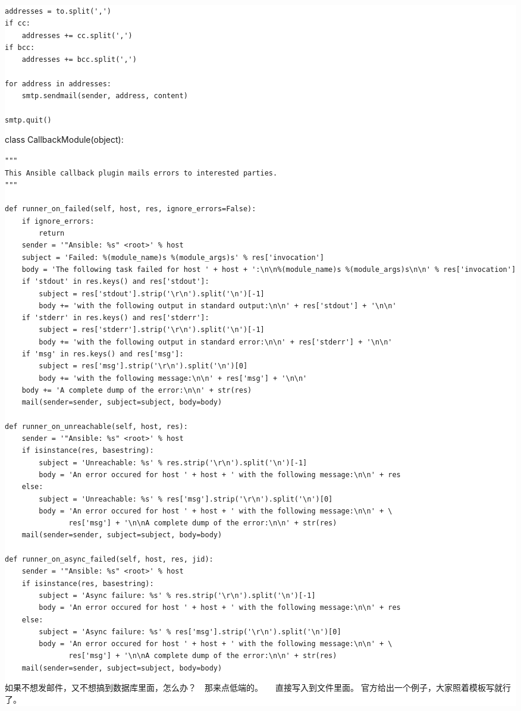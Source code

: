     addresses = to.split(',')
    if cc:
        addresses += cc.split(',')
    if bcc:
        addresses += bcc.split(',')
 
    for address in addresses:
        smtp.sendmail(sender, address, content)
 
    smtp.quit()
 
 
class CallbackModule(object):
 
    """
    This Ansible callback plugin mails errors to interested parties.
    """
 
    def runner_on_failed(self, host, res, ignore_errors=False):
        if ignore_errors:
            return
        sender = '"Ansible: %s" <root>' % host
        subject = 'Failed: %(module_name)s %(module_args)s' % res['invocation']
        body = 'The following task failed for host ' + host + ':\n\n%(module_name)s %(module_args)s\n\n' % res['invocation']
        if 'stdout' in res.keys() and res['stdout']:
            subject = res['stdout'].strip('\r\n').split('\n')[-1]
            body += 'with the following output in standard output:\n\n' + res['stdout'] + '\n\n'
        if 'stderr' in res.keys() and res['stderr']:
            subject = res['stderr'].strip('\r\n').split('\n')[-1]
            body += 'with the following output in standard error:\n\n' + res['stderr'] + '\n\n'
        if 'msg' in res.keys() and res['msg']:
            subject = res['msg'].strip('\r\n').split('\n')[0]
            body += 'with the following message:\n\n' + res['msg'] + '\n\n'
        body += 'A complete dump of the error:\n\n' + str(res)
        mail(sender=sender, subject=subject, body=body)
                   
    def runner_on_unreachable(self, host, res):
        sender = '"Ansible: %s" <root>' % host
        if isinstance(res, basestring):
            subject = 'Unreachable: %s' % res.strip('\r\n').split('\n')[-1]
            body = 'An error occured for host ' + host + ' with the following message:\n\n' + res
        else:
            subject = 'Unreachable: %s' % res['msg'].strip('\r\n').split('\n')[0]
            body = 'An error occured for host ' + host + ' with the following message:\n\n' + \
                   res['msg'] + '\n\nA complete dump of the error:\n\n' + str(res)
        mail(sender=sender, subject=subject, body=body)
 
    def runner_on_async_failed(self, host, res, jid):
        sender = '"Ansible: %s" <root>' % host
        if isinstance(res, basestring):
            subject = 'Async failure: %s' % res.strip('\r\n').split('\n')[-1]
            body = 'An error occured for host ' + host + ' with the following message:\n\n' + res
        else:
            subject = 'Async failure: %s' % res['msg'].strip('\r\n').split('\n')[0]
            body = 'An error occured for host ' + host + ' with the following message:\n\n' + \
                   res['msg'] + '\n\nA complete dump of the error:\n\n' + str(res)
        mail(sender=sender, subject=subject, body=body)
如果不想发邮件，又不想搞到数据库里面，怎么办？　那来点低端的。　　直接写入到文件里面。
官方给出一个例子，大家照着模板写就行了。
